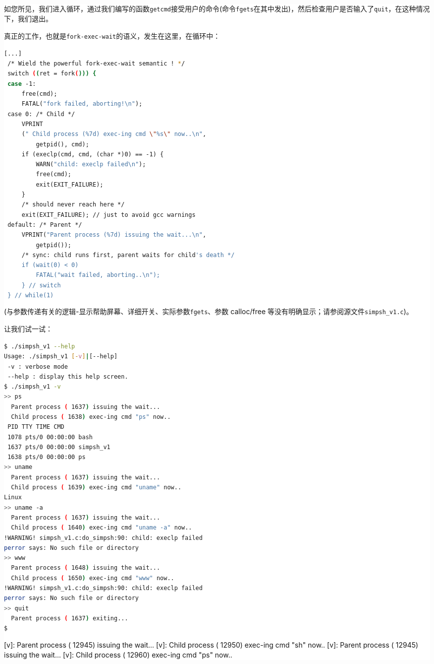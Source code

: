 如您所见，我们进入循环，通过我们编写的函数`getcmd`接受用户的命令(命令`fgets`在其中发出)，然后检查用户是否输入了`quit`，在这种情况下，我们退出。

真正的工作，也就是`fork-exec-wait`的语义，发生在这里，在循环中：

```sh
[...]
 /* Wield the powerful fork-exec-wait semantic ! */
 switch ((ret = fork())) {
 case -1:
     free(cmd);
     FATAL("fork failed, aborting!\n");
 case 0: /* Child */
     VPRINT
     (" Child process (%7d) exec-ing cmd \"%s\" now..\n",
         getpid(), cmd);
     if (execlp(cmd, cmd, (char *)0) == -1) {
         WARN("child: execlp failed\n");
         free(cmd);
         exit(EXIT_FAILURE);
     }
     /* should never reach here */
     exit(EXIT_FAILURE); // just to avoid gcc warnings
 default: /* Parent */
     VPRINT("Parent process (%7d) issuing the wait...\n",
         getpid());
     /* sync: child runs first, parent waits for child's death */
     if (wait(0) < 0) 
         FATAL("wait failed, aborting..\n");
     } // switch
 } // while(1)
```

(与参数传递有关的逻辑-显示帮助屏幕、详细开关、实际参数`fgets`、参数 calloc/free 等没有明确显示；请参阅源文件`simpsh_v1.c`)。

让我们试一试：

```sh
$ ./simpsh_v1 --help
Usage: ./simpsh_v1 [-v]|[--help]
 -v : verbose mode
 --help : display this help screen.
$ ./simpsh_v1 -v
>> ps
  Parent process ( 1637) issuing the wait...
  Child process ( 1638) exec-ing cmd "ps" now..
 PID TTY TIME CMD
 1078 pts/0 00:00:00 bash
 1637 pts/0 00:00:00 simpsh_v1
 1638 pts/0 00:00:00 ps
>> uname
  Parent process ( 1637) issuing the wait...
  Child process ( 1639) exec-ing cmd "uname" now..
Linux
>> uname -a
  Parent process ( 1637) issuing the wait...
  Child process ( 1640) exec-ing cmd "uname -a" now..
!WARNING! simpsh_v1.c:do_simpsh:90: child: execlp failed
perror says: No such file or directory
>> www
  Parent process ( 1648) issuing the wait...
  Child process ( 1650) exec-ing cmd "www" now..
!WARNING! simpsh_v1.c:do_simpsh:90: child: execlp failed
perror says: No such file or directory
>> quit
  Parent process ( 1637) exiting...
$ 
```

[v]: Parent process ( 12945) issuing the wait...
[v]: Child process ( 12950) exec-ing cmd "sh" now..
[v]: Parent process ( 12945) issuing the wait...
[v]: Child process ( 12960) exec-ing cmd "ps" now..